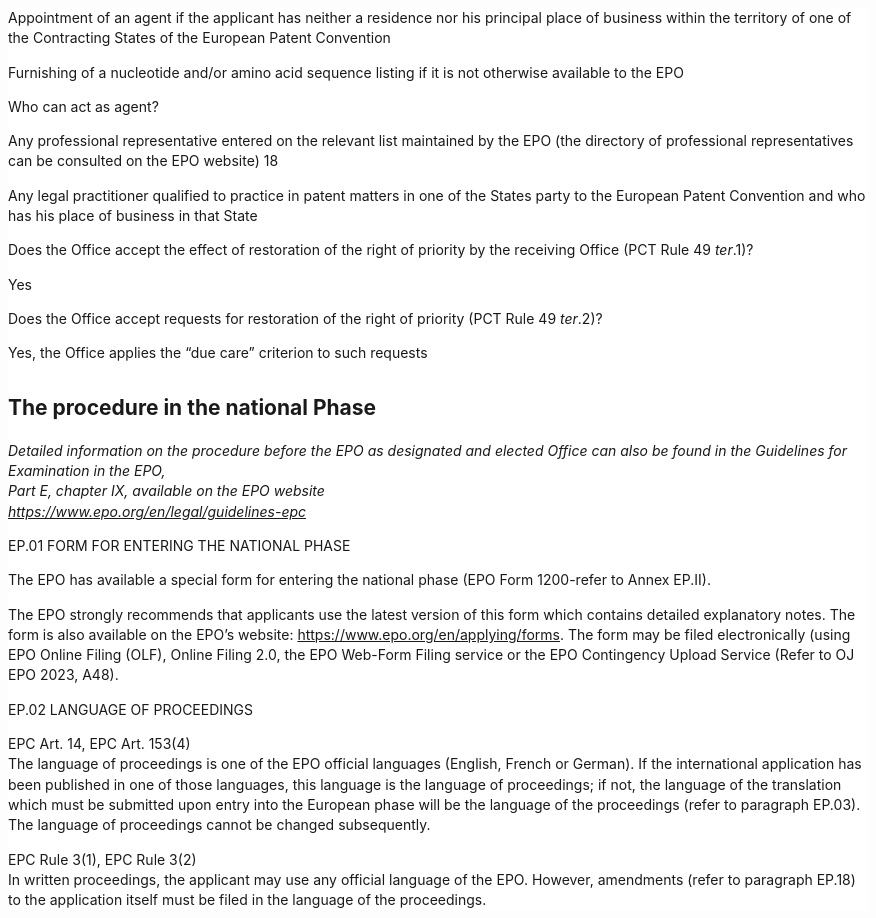 Appointment of an agent if the applicant has neither a residence nor his
principal place of business within the territory of one of the Contracting
States of the European Patent Convention

Furnishing of a nucleotide and/or amino acid sequence listing if it is not
otherwise available to the EPO

Who can act as agent?

Any professional representative entered on the relevant list maintained by the
EPO (the directory of professional representatives can be consulted on the EPO
website) 18

Any legal practitioner qualified to practice in patent matters in one of the
States party to the European Patent Convention and who has his place of
business in that State

Does the Office accept the effect of restoration of the right of priority by
the receiving Office (PCT Rule 49 _ter_.1)?

Yes

Does the Office accept requests for restoration of the right of priority (PCT
Rule 49 _ter_.2)?

Yes, the Office applies the “due care” criterion to such requests

##  The procedure in the national Phase

_Detailed information on the procedure before the EPO as designated and
elected Office can also be found in the Guidelines for Examination in the EPO,  
Part E, chapter IX, available on the EPO website  
<https://www.epo.org/en/legal/guidelines-epc>_

EP.01 FORM FOR ENTERING THE NATIONAL PHASE

The EPO has available a special form for entering the national phase (EPO Form
1200-refer to Annex EP.II).

The EPO strongly recommends that applicants use the latest version of this
form which contains detailed explanatory notes. The form is also available on
the EPO’s website: <https://www.epo.org/en/applying/forms>. The form may be
filed electronically (using EPO Online Filing (OLF), Online Filing 2.0, the
EPO Web-Form Filing service or the EPO Contingency Upload Service (Refer to OJ
EPO 2023, A48).

EP.02 LANGUAGE OF PROCEEDINGS

EPC Art. 14, EPC Art. 153(4)  
The language of proceedings is one of the EPO official languages (English,
French or German). If the international application has been published in one
of those languages, this language is the language of proceedings; if not, the
language of the translation which must be submitted upon entry into the
European phase will be the language of the proceedings (refer to paragraph
EP.03). The language of proceedings cannot be changed subsequently.

EPC Rule 3(1), EPC Rule 3(2)  
In written proceedings, the applicant may use any official language of the
EPO. However, amendments (refer to paragraph EP.18) to the application itself
must be filed in the language of the proceedings.
